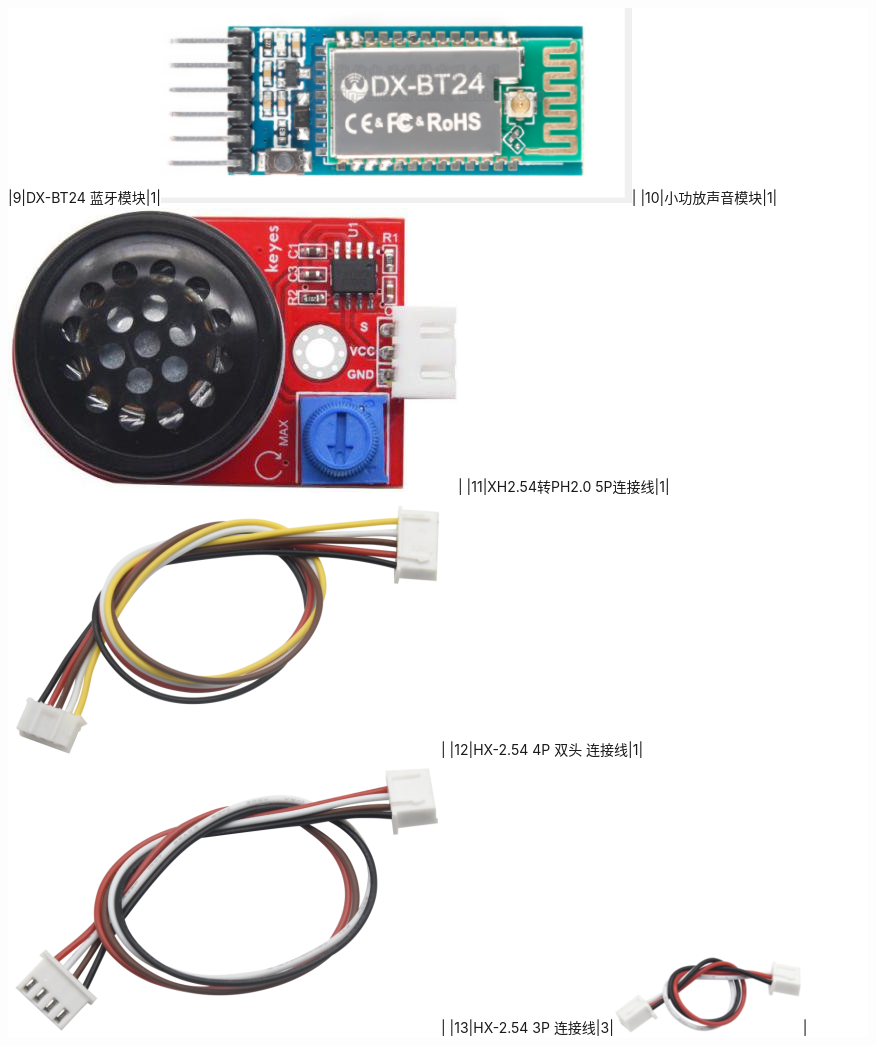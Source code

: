 |9|DX-BT24 蓝牙模块|1|![](media/3cd085ec8ccad6e9724da3b5208e0b17.png)|
|10|小功放声音模块|1|![](media/cfc1112f3827931d80378fc64e0da273.jpeg)|
|11|XH2.54转PH2.0 5P连接线|1|![](media/8e38c3fe0fb7f12a32d6b9b9985cb6d4.png)|
|12|HX-2.54 4P 双头 连接线|1|![](media/b59dc4eab3d6c5d6f3955dbc3b2b5a5d.png)|
|13|HX-2.54 3P 连接线|3|![](media/a4e08bd5e90738614229e930979091a0.png)|